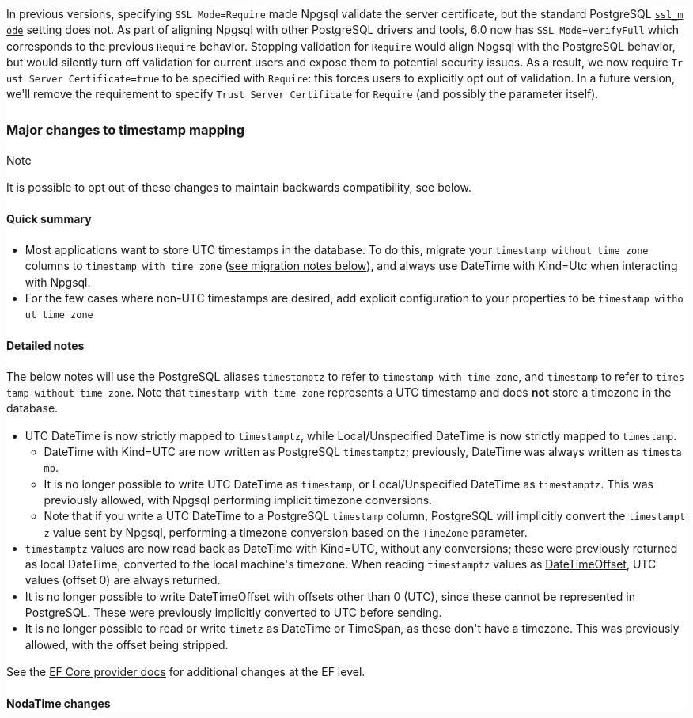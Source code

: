 In previous versions, specifying `SSL Mode=Require` made Npgsql validate the server certificate, but the standard PostgreSQL [`ssl_mode`](https://www.postgresql.org/docs/current/libpq-ssl.html#LIBPQ-SSL-SSLMODE-STATEMENTS) setting does not. As part of aligning Npgsql with other PostgreSQL drivers and tools, 6.0 now has `SSL Mode=VerifyFull` which corresponds to the previous `Require` behavior. Stopping validation for `Require` would align Npgsql with the PostgreSQL behavior, but would silently turn off validation for current users and expose them to potential security issues. As a result, we now require `Trust Server Certificate=true` to be specified with `Require`: this forces users to explicitly opt out of validation. In a future version, we'll remove the requirement to specify `Trust Server Certificate` for `Require` (and possibly the parameter itself).

### Major changes to timestamp mapping

> [!NOTE]
> It is possible to opt out of these changes to maintain backwards compatibility, see below.

#### Quick summary

* Most applications want to store UTC timestamps in the database. To do this, migrate your `timestamp without time zone` columns to `timestamp with time zone` ([see migration notes below](#migrating-columns-from-timestamp-to-timestamptz)), and always use DateTime with Kind=Utc when interacting with Npgsql.
* For the few cases where non-UTC timestamps are desired, add explicit configuration to your properties to be `timestamp without time zone`

#### Detailed notes

The below notes will use the PostgreSQL aliases `timestamptz` to refer to `timestamp with time zone`, and `timestamp` to refer to `timestamp without time zone`. Note that `timestamp with time zone` represents a UTC timestamp and does **not** store a timezone in the database.

* UTC DateTime is now strictly mapped to `timestamptz`, while Local/Unspecified DateTime is now strictly mapped to `timestamp`.
  * DateTime with Kind=UTC are now written as PostgreSQL `timestamptz`; previously, DateTime was always written as `timestamp`.
  * It is no longer possible to write UTC DateTime as `timestamp`, or Local/Unspecified DateTime as `timestamptz`. This was previously allowed, with Npgsql performing implicit timezone conversions.
  * Note that if you write a UTC DateTime to a PostgreSQL `timestamp` column, PostgreSQL will implicitly convert the `timestamptz` value sent by Npgsql, performing a timezone conversion based on the `TimeZone` parameter.
* `timestamptz` values are now read back as DateTime with Kind=UTC, without any conversions; these were previously returned as local DateTime, converted to the local machine's timezone. When reading `timestamptz` values as [DateTimeOffset](https://docs.microsoft.com/dotnet/api/system.datetimeoffset), UTC values (offset 0) are always returned.
* It is no longer possible to write [DateTimeOffset](https://docs.microsoft.com/dotnet/api/system.datetimeoffset) with offsets other than 0 (UTC), since these cannot be represented in PostgreSQL. These were previously implicitly converted to UTC before sending.
* It is no longer possible to read or write `timetz` as DateTime or TimeSpan, as these don't have a timezone. This was previously allowed, with the offset being stripped.

See the [EF Core provider docs](/efcore/release-notes/6.0.html) for additional changes at the EF level.

#### NodaTime changes
